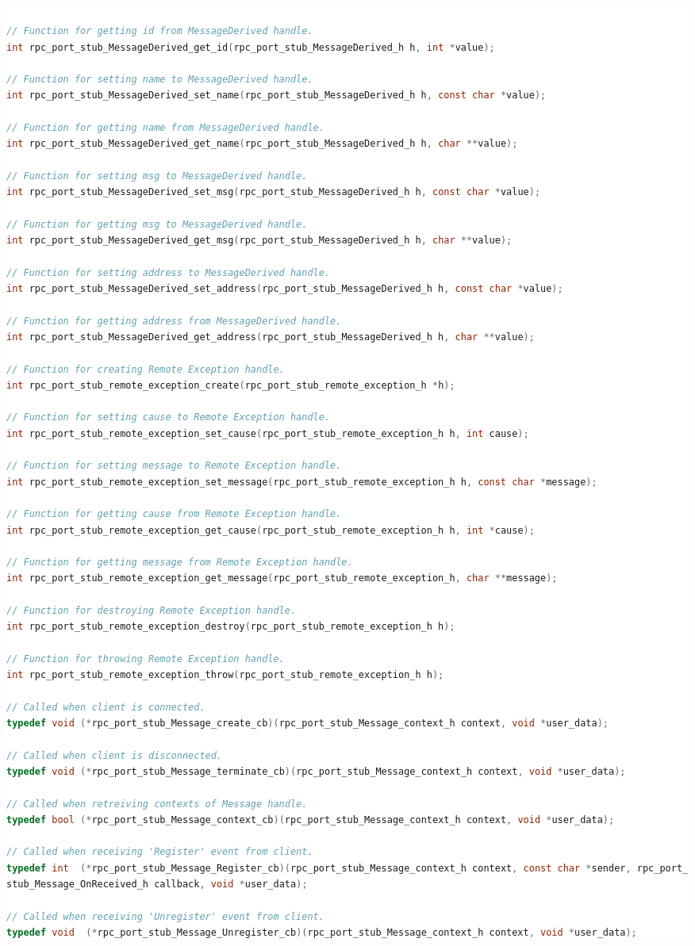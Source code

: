 ```c

// Function for getting id from MessageDerived handle.
int rpc_port_stub_MessageDerived_get_id(rpc_port_stub_MessageDerived_h h, int *value);

// Function for setting name to MessageDerived handle.
int rpc_port_stub_MessageDerived_set_name(rpc_port_stub_MessageDerived_h h, const char *value);

// Function for getting name from MessageDerived handle.
int rpc_port_stub_MessageDerived_get_name(rpc_port_stub_MessageDerived_h h, char **value);

// Function for setting msg to MessageDerived handle.
int rpc_port_stub_MessageDerived_set_msg(rpc_port_stub_MessageDerived_h h, const char *value);

// Function for getting msg to MessageDerived handle.
int rpc_port_stub_MessageDerived_get_msg(rpc_port_stub_MessageDerived_h h, char **value);

// Function for setting address to MessageDerived handle.
int rpc_port_stub_MessageDerived_set_address(rpc_port_stub_MessageDerived_h h, const char *value);

// Function for getting address from MessageDerived handle.
int rpc_port_stub_MessageDerived_get_address(rpc_port_stub_MessageDerived_h h, char **value);

// Function for creating Remote Exception handle.
int rpc_port_stub_remote_exception_create(rpc_port_stub_remote_exception_h *h);

// Function for setting cause to Remote Exception handle.
int rpc_port_stub_remote_exception_set_cause(rpc_port_stub_remote_exception_h h, int cause);

// Function for setting message to Remote Exception handle.
int rpc_port_stub_remote_exception_set_message(rpc_port_stub_remote_exception_h h, const char *message);

// Function for getting cause from Remote Exception handle.
int rpc_port_stub_remote_exception_get_cause(rpc_port_stub_remote_exception_h h, int *cause);

// Function for getting message from Remote Exception handle.
int rpc_port_stub_remote_exception_get_message(rpc_port_stub_remote_exception_h, char **message);

// Function for destroying Remote Exception handle.
int rpc_port_stub_remote_exception_destroy(rpc_port_stub_remote_exception_h h);

// Function for throwing Remote Exception handle.
int rpc_port_stub_remote_exception_throw(rpc_port_stub_remote_exception_h h);

// Called when client is connected.
typedef void (*rpc_port_stub_Message_create_cb)(rpc_port_stub_Message_context_h context, void *user_data);

// Called when client is disconnected.
typedef void (*rpc_port_stub_Message_terminate_cb)(rpc_port_stub_Message_context_h context, void *user_data);

// Called when retreiving contexts of Message handle.
typedef bool (*rpc_port_stub_Message_context_cb)(rpc_port_stub_Message_context_h context, void *user_data);

// Called when receiving 'Register' event from client.
typedef int  (*rpc_port_stub_Message_Register_cb)(rpc_port_stub_Message_context_h context, const char *sender, rpc_port_stub_Message_OnReceived_h callback, void *user_data);

// Called when receiving 'Unregister' event from client.
typedef void  (*rpc_port_stub_Message_Unregister_cb)(rpc_port_stub_Message_context_h context, void *user_data);
```